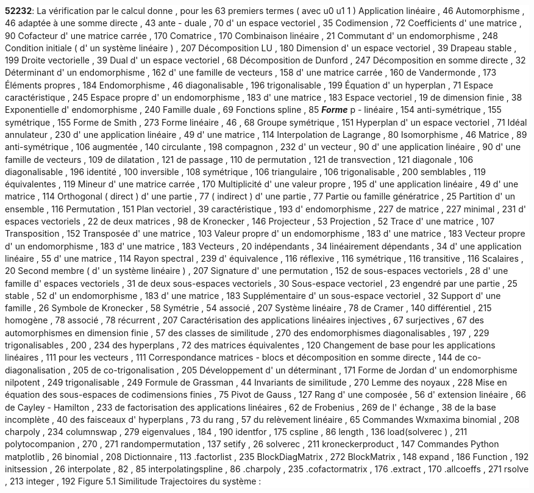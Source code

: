 **52232**: La vérification par le calcul donne , pour les 63 premiers termes ( avec u0 u1 1 ) Application linéaire , 46 Automorphisme , 46 adaptée à une somme directe , 43 ante - duale , 70 d' un espace vectoriel , 35 Codimension , 72 Coefficients d' une matrice , 90 Cofacteur d' une matrice carrée , 170 Comatrice , 170 Combinaison linéaire , 21 Commutant d' un endomorphisme , 248 Condition initiale ( d' un système linéaire ) , 207 Décomposition LU , 180 Dimension d' un espace vectoriel , 39 Drapeau stable , 199 Droite vectorielle , 39 Dual d' un espace vectoriel , 68 Décomposition de Dunford , 247 Décomposition en somme directe , 32 Déterminant d' un endomorphisme , 162 d' une famille de vecteurs , 158 d' une matrice carrée , 160 de Vandermonde , 173 Éléments propres , 184 Endomorphisme , 46 diagonalisable , 196 trigonalisable , 199 Équation d' un hyperplan , 71 Espace caractéristique , 245 Espace propre d' un endomorphisme , 183 d' une matrice , 183 Espace vectoriel , 19 de dimension finie , 38 Exponentielle d' endomorphisme , 240 Famille duale , 69 Fonctions spline , 85 ***Forme*** p - linéaire , 154 anti-symétrique , 155 symétrique , 155 Forme de Smith , 273 Forme linéaire , 46 , 68 Groupe symétrique , 151 Hyperplan d' un espace vectoriel , 71 Idéal annulateur , 230 d' une application linéaire , 49 d' une matrice , 114 Interpolation de Lagrange , 80 Isomorphisme , 46 Matrice , 89 anti-symétrique , 106 augmentée , 140 circulante , 198 compagnon , 232 d' un vecteur , 90 d' une application linéaire , 90 d' une famille de vecteurs , 109 de dilatation , 121 de passage , 110 de permutation , 121 de transvection , 121 diagonale , 106 diagonalisable , 196 identité , 100 inversible , 108 symétrique , 106 triangulaire , 106 trigonalisable , 200 semblables , 119 équivalentes , 119 Mineur d' une matrice carrée , 170 Multiplicité d' une valeur propre , 195 d' une application linéaire , 49 d' une matrice , 114 Orthogonal ( direct ) d' une partie , 77 ( indirect ) d' une partie , 77 Partie ou famille génératrice , 25 Partition d' un ensemble , 116 Permutation , 151 Plan vectoriel , 39 caractéristique , 193 d' endomorphisme , 227 de matrice , 227 minimal , 231 d' espaces vectoriels , 22 de deux matrices , 98 de Kronecker , 146 Projecteur , 53 Projection , 52 Trace d' une matrice , 107 Transposition , 152 Transposée d' une matrice , 103 Valeur propre d' un endomorphisme , 183 d' une matrice , 183 Vecteur propre d' un endomorphisme , 183 d' une matrice , 183 Vecteurs , 20 indépendants , 34 linéairement dépendants , 34 d' une application linéaire , 55 d' une matrice , 114 Rayon spectral , 239 d' équivalence , 116 réflexive , 116 symétrique , 116 transitive , 116 Scalaires , 20 Second membre ( d' un système linéaire ) , 207 Signature d' une permutation , 152 de sous-espaces vectoriels , 28 d' une famille d' espaces vectoriels , 31 de deux sous-espaces vectoriels , 30 Sous-espace vectoriel , 23 engendré par une partie , 25 stable , 52 d' un endomorphisme , 183 d' une matrice , 183 Supplémentaire d' un sous-espace vectoriel , 32 Support d' une famille , 26 Symbole de Kronecker , 58 Symétrie , 54 associé , 207 Système linéaire , 78 de Cramer , 140 différentiel , 215 homogène , 78 associé , 78 récurrent , 207 Caractérisation des applications linéaires injectives , 67 surjectives , 67 des automorphismes en dimension finie , 57 des classes de similitude , 270 des endomorphismes diagonalisables , 197 , 229 trigonalisables , 200 , 234 des hyperplans , 72 des matrices équivalentes , 120 Changement de base pour les applications linéaires , 111 pour les vecteurs , 111 Correspondance matrices - blocs et décomposition en somme directe , 144 de co-diagonalisation , 205 de co-trigonalisation , 205 Développement d' un déterminant , 171 Forme de Jordan d' un endomorphisme nilpotent , 249 trigonalisable , 249 Formule de Grassman , 44 Invariants de similitude , 270 Lemme des noyaux , 228 Mise en équation des sous-espaces de codimensions finies , 75 Pivot de Gauss , 127 Rang d' une composée , 56 d' extension linéaire , 66 de Cayley - Hamilton , 233 de factorisation des applications linéaires , 62 de Frobenius , 269 de l' échange , 38 de la base incomplète , 40 des faisceaux d' hyperplans , 73 du rang , 57 du relèvement linéaire , 65 Commandes Wxmaxima binomial , 208 charpoly , 234 columnswap , 279 eigenvalues , 184 , 190 identfor , 175 cspline , 86 length , 136 load(solverec ) , 211 polytocompanion , 270 , 271 randompermutation , 137 setify , 26 solverec , 211 kroneckerproduct , 147 Commandes Python matplotlib , 26 binomial , 208 Dictionnaire , 113 .factorlist , 235 BlockDiagMatrix , 272 BlockMatrix , 148 expand , 186 Function , 192 initsession , 26 interpolate , 82 , 85 interpolatingspline , 86 .charpoly , 235 .cofactormatrix , 176 .extract , 170 .allcoeffs , 271 rsolve , 213 integer , 192 Figure 5.1 Similitude Trajectoires du système :
